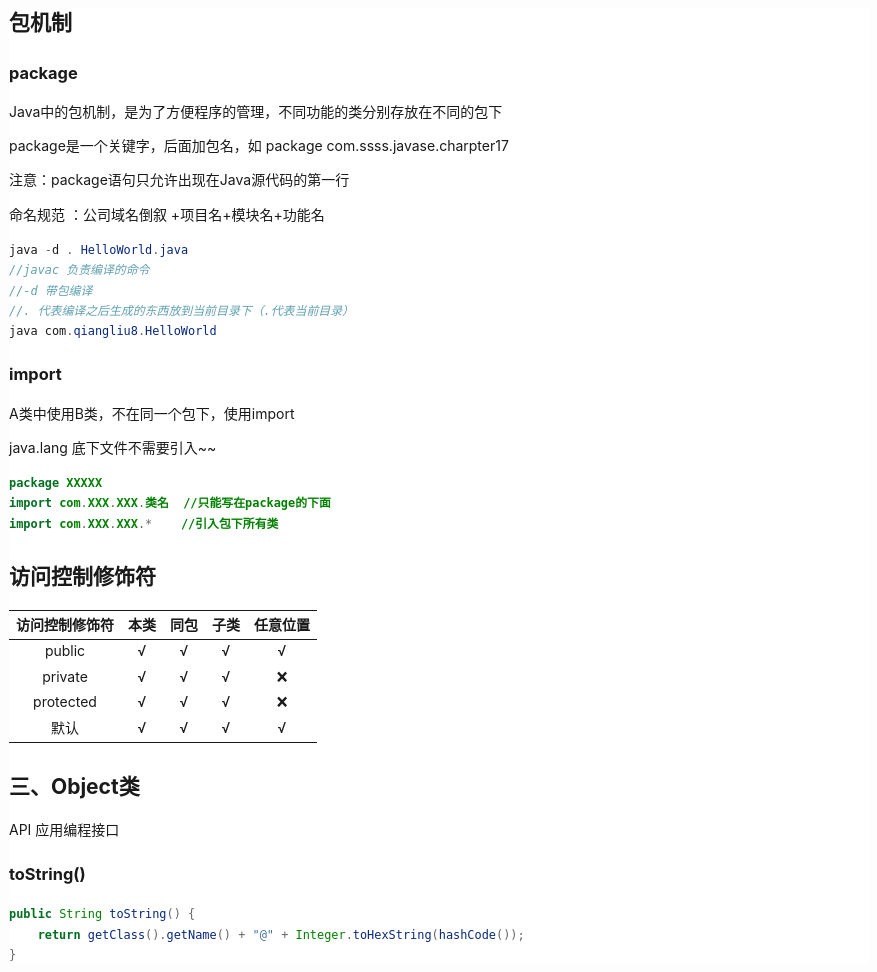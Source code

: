 ## 包机制

### package

Java中的包机制，是为了方便程序的管理，不同功能的类分别存放在不同的包下

package是一个关键字，后面加包名，如 package com.ssss.javase.charpter17 

注意：package语句只允许出现在Java源代码的第一行

命名规范 ：公司域名倒叙 +项目名+模块名+功能名

```java
java -d . HelloWorld.java
//javac 负责编译的命令
//-d 带包编译
//. 代表编译之后生成的东西放到当前目录下（.代表当前目录）
java com.qiangliu8.HelloWorld
```

### import

A类中使用B类，不在同一个包下，使用import

java.lang 底下文件不需要引入~~

```java
package XXXXX
import com.XXX.XXX.类名  //只能写在package的下面
import com.XXX.XXX.*	//引入包下所有类
```

## 访问控制修饰符

| 访问控制修饰符 | 本类 | 同包 | 子类 | 任意位置 |
| :------------: | :--: | :--: | :--: | :------: |
|     public     |  √   |  √   |  √   |    √     |
|    private     |  √   |  √   |  √   |    ❌     |
|   protected    |  √   |  √   |  √   |    ❌     |
|      默认      |  √   |  √   |  √   |    √     |



## 三、Object类

API  应用编程接口

### toString()

```java
public String toString() {
	return getClass().getName() + "@" + Integer.toHexString(hashCode());
}

```

